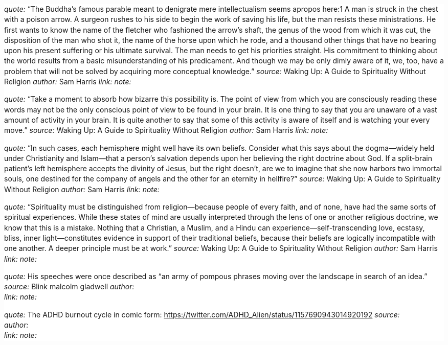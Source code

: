*quote:*	“The Buddha’s famous parable meant to denigrate mere intellectualism seems apropos here:1 A man is struck in the chest with a poison arrow. A surgeon rushes to his side to begin the work of saving his life, but the man resists these ministrations. He first wants to know the name of the fletcher who fashioned the arrow’s shaft, the genus of the wood from which it was cut, the disposition of the man who shot it, the name of the horse upon which he rode, and a thousand other things that have no bearing upon his present suffering or his ultimate survival. The man needs to get his priorities straight. His commitment to thinking about the world results from a basic misunderstanding of his predicament. And though we may be only dimly aware of it, we, too, have a problem that will not be solved by acquiring more conceptual knowledge.”
*source:*	Waking Up: A Guide to Spirituality Without Religion
*author:*	Sam Harris
*link:*	
*note:*	

*quote:*	“Take a moment to absorb how bizarre this possibility is. The point of view from which you are consciously reading these words may not be the only conscious point of view to be found in your brain. It is one thing to say that you are unaware of a vast amount of activity in your brain. It is quite another to say that some of this activity is aware of itself and is watching your every move.”
*source:*	Waking Up: A Guide to Spirituality Without Religion
*author:*	Sam Harris
*link:*	
*note:*	

*quote:*	“In such cases, each hemisphere might well have its own beliefs. Consider what this says about the dogma—widely held under Christianity and Islam—that a person’s salvation depends upon her believing the right doctrine about God. If a split-brain patient’s left hemisphere accepts the divinity of Jesus, but the right doesn’t, are we to imagine that she now harbors two immortal souls, one destined for the company of angels and the other for an eternity in hellfire?”
*source:*	Waking Up: A Guide to Spirituality Without Religion
*author:*	Sam Harris
*link:*	
*note:*	

*quote:*	“Spirituality must be distinguished from religion—because people of every faith, and of none, have had the same sorts of spiritual experiences. While these states of mind are usually interpreted through the lens of one or another religious doctrine, we know that this is a mistake. Nothing that a Christian, a Muslim, and a Hindu can experience—self-transcending love, ecstasy, bliss, inner light—constitutes evidence in support of their traditional beliefs, because their beliefs are logically incompatible with one another. A deeper principle must be at work.”
*source:*	Waking Up: A Guide to Spirituality Without Religion
*author:*	Sam Harris
*link:*	
*note:*	

*quote:*	His speeches were once described as “an army of pompous phrases moving over the landscape in search of an idea.”
*source:*	Blink malcolm gladwell
*author:*	
*link:*	
*note:*	

*quote:*	The ADHD burnout cycle in comic form: https://twitter.com/ADHD_Alien/status/1157690943014920192
*source:*	
*author:*	
*link:*	
*note:*	
